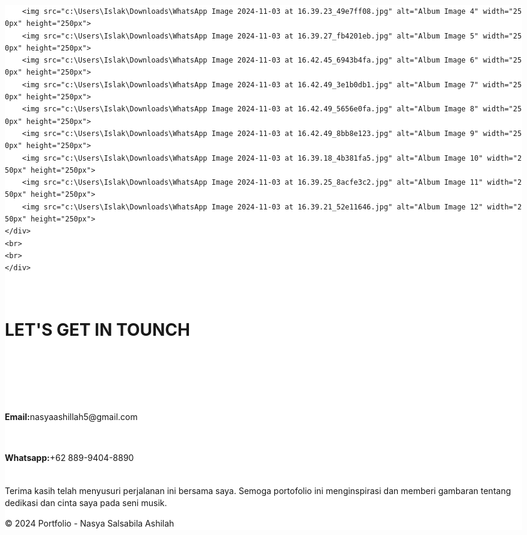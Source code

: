         <img src="c:\Users\Islak\Downloads\WhatsApp Image 2024-11-03 at 16.39.23_49e7ff08.jpg" alt="Album Image 4" width="250px" height="250px">
        <img src="c:\Users\Islak\Downloads\WhatsApp Image 2024-11-03 at 16.39.27_fb4201eb.jpg" alt="Album Image 5" width="250px" height="250px">
        <img src="c:\Users\Islak\Downloads\WhatsApp Image 2024-11-03 at 16.42.45_6943b4fa.jpg" alt="Album Image 6" width="250px" height="250px">
        <img src="c:\Users\Islak\Downloads\WhatsApp Image 2024-11-03 at 16.42.49_3e1b0db1.jpg" alt="Album Image 7" width="250px" height="250px">
        <img src="c:\Users\Islak\Downloads\WhatsApp Image 2024-11-03 at 16.42.49_5656e0fa.jpg" alt="Album Image 8" width="250px" height="250px">
        <img src="c:\Users\Islak\Downloads\WhatsApp Image 2024-11-03 at 16.42.49_8bb8e123.jpg" alt="Album Image 9" width="250px" height="250px">
        <img src="c:\Users\Islak\Downloads\WhatsApp Image 2024-11-03 at 16.39.18_4b381fa5.jpg" alt="Album Image 10" width="250px" height="250px">
        <img src="c:\Users\Islak\Downloads\WhatsApp Image 2024-11-03 at 16.39.25_8acfe3c2.jpg" alt="Album Image 11" width="250px" height="250px">
        <img src="c:\Users\Islak\Downloads\WhatsApp Image 2024-11-03 at 16.39.21_52e11646.jpg" alt="Album Image 12" width="250px" height="250px">
    </div>
    <br>
    <br>
    </div>
<div id="about" class="content hidden">
    <br>
    <h1><b>LET'S GET IN TOUNCH</b></h1>
    <br>
    <br>
    <br>
    <br>
    <p> <b>Email:</b>nasyaashillah5@gmail.com</p>
    <br>
    <p> <b>Whatsapp:</b>+62 889-9404-8890
    <br>
    <br>
    <p>Terima kasih telah menyusuri perjalanan ini bersama saya. Semoga portofolio ini menginspirasi dan memberi gambaran tentang dedikasi dan cinta saya pada seni musik.</p>
</div>
<footer>&copy; 2024 Portfolio - Nasya Salsabila Ashilah</footer>
<script>
    function showSection(sectionId) {
        const sections = document.querySelectorAll('.content');
        sections.forEach(section => {
        section.classList.add('hidden');
        });
        document.getElementById(sectionId).classList.remove('hidden');
    }
</script>
</body>
</html>
